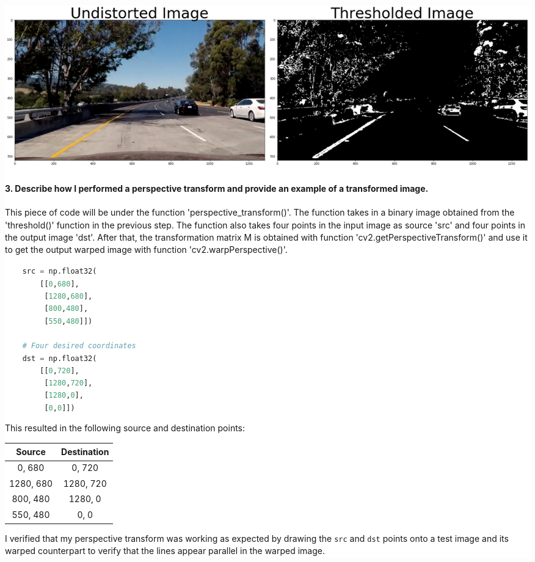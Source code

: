 [//]: # (Image References)
<img src="output_images/threshold_binary_image2.png" width="960" alt="Thresholded Binary Image" />

#### 3. Describe how I performed a perspective transform and provide an example of a transformed image.

This piece of code will be under the function 'perspective_transform()'. The function takes in a binary image obtained from the 'threshold()' function in the previous step. The function also takes four points in the input image as source 'src' and four points in the output image 'dst'. After that, the transformation matrix M is obtained with function 'cv2.getPerspectiveTransform()' and use it to get the output warped image with function 'cv2.warpPerspective()'.

```python
    src = np.float32(
        [[0,680],
         [1280,680],
         [800,480],
         [550,480]])
    
    # Four desired coordinates
    dst = np.float32(
        [[0,720],
         [1280,720],
         [1280,0],
         [0,0]]) 
```

This resulted in the following source and destination points:

| Source        | Destination   | 
|:-------------:|:-------------:| 
| 0, 680        | 0, 720        | 
| 1280, 680     | 1280, 720     |
| 800, 480      | 1280, 0       |
| 550, 480      | 0, 0          |

I verified that my perspective transform was working as expected by drawing the `src` and `dst` points onto a test image and its warped counterpart to verify that the lines appear parallel in the warped image.
